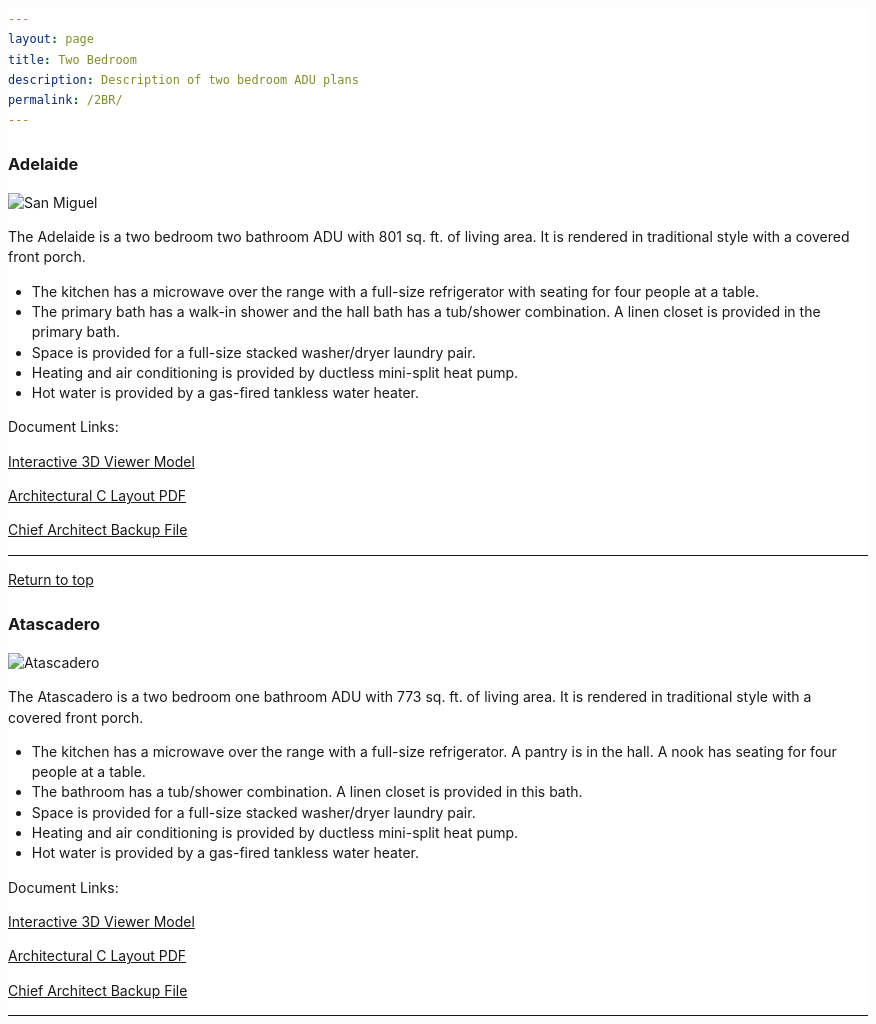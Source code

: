 ```yaml
---
layout: page
title: Two Bedroom
description: Description of two bedroom ADU plans
permalink: /2BR/
---
```

<h3>Adelaide</h3>

<img src="../resources/images/Adelaide.png" alt="San Miguel" style="width:100%; display: block; margin-left: auto; margin-right: auto;">
<p>The Adelaide is a two bedroom two bathroom ADU with 801 sq. ft. of living area.  It is rendered in traditional style with a covered front porch.</p>
<ul>
<li>The kitchen has a microwave over the range with a full-size refrigerator with seating for four people at a table.</li>
<li>The primary bath has a walk-in shower and the hall bath has a tub/shower combination. A linen closet is provided in the primary bath.</li>
<li>Space is provided for a full-size stacked washer/dryer laundry pair.</li>
<li>Heating and air conditioning is provided by ductless mini-split heat pump.</li>
<li>Hot water is provided by a gas-fired tankless water heater.</li>
</ul>

<p>Document Links:</p>
<p><a href="https://3d-viewer.chiefarchitect.com/go?share=004126905195381" target="_blank">Interactive 3D Viewer Model</a></p>
<p><a href="../resources/docs/Adelaide Arch C.pdf" target="_blank">Architectural C Layout PDF</a></p>
<p><a href="../resources/files/Adelaide.zip" target="_blank">Chief Architect Backup File</a></p>

---
<a href="index.html">Return to top</a>

<h3>Atascadero</h3>
<img src="../resources/images/Atascadero Perspective.jpg" alt="Atascadero" style="width:100%; display: block; margin-left: auto; margin-right: auto;">
<p>The Atascadero is a two bedroom one bathroom ADU with 773 sq. ft. of living area.  It is rendered in traditional style with a covered front porch.</p>
<ul>
<li>The kitchen has a microwave over the range with a full-size refrigerator. A pantry is in the hall. A nook has seating for four people at a table.</li>
<li>The bathroom has a tub/shower combination. A linen closet is provided in this bath.</li>
<li>Space is provided for a full-size stacked washer/dryer laundry pair.</li>
<li>Heating and air conditioning is provided by ductless mini-split heat pump.</li>
<li>Hot water is provided by a gas-fired tankless water heater.</li>
</ul>

<p>Document Links:</p>
<p><a href="https://3d-viewer.chiefarchitect.com/go?share=509634598342575" target="_blank">Interactive 3D Viewer Model</a></p>
<p><a href="../resources/docs/Atascadero Arch C.pdf" target="_blank">Architectural C Layout PDF</a></p>
<p><a href="../resources/files/Atascadero.zip" target="_blank">Chief Architect Backup File</a></p>

---
